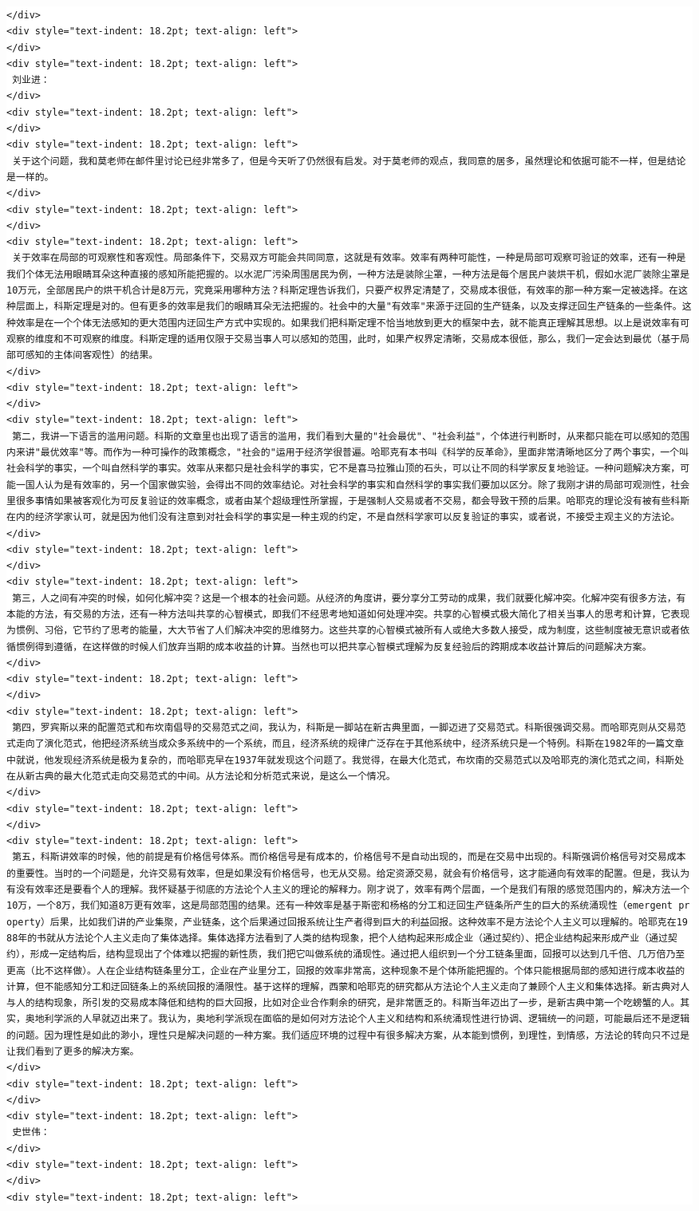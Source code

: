     </div>
    <div style="text-indent: 18.2pt; text-align: left">
    </div>
    <div style="text-indent: 18.2pt; text-align: left">
     刘业进：
    </div>
    <div style="text-indent: 18.2pt; text-align: left">
    </div>
    <div style="text-indent: 18.2pt; text-align: left">
     关于这个问题，我和莫老师在邮件里讨论已经非常多了，但是今天听了仍然很有启发。对于莫老师的观点，我同意的居多，虽然理论和依据可能不一样，但是结论是一样的。
    </div>
    <div style="text-indent: 18.2pt; text-align: left">
    </div>
    <div style="text-indent: 18.2pt; text-align: left">
     关于效率在局部的可观察性和客观性。局部条件下，交易双方可能会共同同意，这就是有效率。效率有两种可能性，一种是局部可观察可验证的效率，还有一种是我们个体无法用眼睛耳朵这种直接的感知所能把握的。以水泥厂污染周围居民为例，一种方法是装除尘罩，一种方法是每个居民户装烘干机，假如水泥厂装除尘罩是10万元，全部居民户的烘干机合计是8万元，究竟采用哪种方法？科斯定理告诉我们，只要产权界定清楚了，交易成本很低，有效率的那一种方案一定被选择。在这种层面上，科斯定理是对的。但有更多的效率是我们的眼睛耳朵无法把握的。社会中的大量"有效率"来源于迂回的生产链条，以及支撑迂回生产链条的一些条件。这种效率是在一个个体无法感知的更大范围内迂回生产方式中实现的。如果我们把科斯定理不恰当地放到更大的框架中去，就不能真正理解其思想。以上是说效率有可观察的维度和不可观察的维度。科斯定理的适用仅限于交易当事人可以感知的范围，此时，如果产权界定清晰，交易成本很低，那么，我们一定会达到最优（基于局部可感知的主体间客观性）的结果。
    </div>
    <div style="text-indent: 18.2pt; text-align: left">
    </div>
    <div style="text-indent: 18.2pt; text-align: left">
     第二，我讲一下语言的滥用问题。科斯的文章里也出现了语言的滥用，我们看到大量的"社会最优"、"社会利益"，个体进行判断时，从来都只能在可以感知的范围内来讲"最优效率"等。而作为一种可操作的政策概念，"社会的"运用于经济学很普遍。哈耶克有本书叫《科学的反革命》，里面非常清晰地区分了两个事实，一个叫社会科学的事实，一个叫自然科学的事实。效率从来都只是社会科学的事实，它不是喜马拉雅山顶的石头，可以让不同的科学家反复地验证。一种问题解决方案，可能一国人认为是有效率的，另一个国家做实验，会得出不同的效率结论。对社会科学的事实和自然科学的事实我们要加以区分。除了我刚才讲的局部可观测性，社会里很多事情如果被客观化为可反复验证的效率概念，或者由某个超级理性所掌握，于是强制人交易或者不交易，都会导致干预的后果。哈耶克的理论没有被有些科斯在内的经济学家认可，就是因为他们没有注意到对社会科学的事实是一种主观的约定，不是自然科学家可以反复验证的事实，或者说，不接受主观主义的方法论。
    </div>
    <div style="text-indent: 18.2pt; text-align: left">
    </div>
    <div style="text-indent: 18.2pt; text-align: left">
     第三，人之间有冲突的时候，如何化解冲突？这是一个根本的社会问题。从经济的角度讲，要分享分工劳动的成果，我们就要化解冲突。化解冲突有很多方法，有本能的方法，有交易的方法，还有一种方法叫共享的心智模式，即我们不经思考地知道如何处理冲突。共享的心智模式极大简化了相关当事人的思考和计算，它表现为惯例、习俗，它节约了思考的能量，大大节省了人们解决冲突的思维努力。这些共享的心智模式被所有人或绝大多数人接受，成为制度，这些制度被无意识或者依循惯例得到遵循，在这样做的时候人们放弃当期的成本收益的计算。当然也可以把共享心智模式理解为反复经验后的跨期成本收益计算后的问题解决方案。
    </div>
    <div style="text-indent: 18.2pt; text-align: left">
    </div>
    <div style="text-indent: 18.2pt; text-align: left">
     第四，罗宾斯以来的配置范式和布坎南倡导的交易范式之间，我认为，科斯是一脚站在新古典里面，一脚迈进了交易范式。科斯很强调交易。而哈耶克则从交易范式走向了演化范式，他把经济系统当成众多系统中的一个系统，而且，经济系统的规律广泛存在于其他系统中，经济系统只是一个特例。科斯在1982年的一篇文章中就说，他发现经济系统是极为复杂的，而哈耶克早在1937年就发现这个问题了。我觉得，在最大化范式，布坎南的交易范式以及哈耶克的演化范式之间，科斯处在从新古典的最大化范式走向交易范式的中间。从方法论和分析范式来说，是这么一个情况。
    </div>
    <div style="text-indent: 18.2pt; text-align: left">
    </div>
    <div style="text-indent: 18.2pt; text-align: left">
     第五，科斯讲效率的时候，他的前提是有价格信号体系。而价格信号是有成本的，价格信号不是自动出现的，而是在交易中出现的。科斯强调价格信号对交易成本的重要性。当时的一个问题是，允许交易有效率，但是如果没有价格信号，也无从交易。给定资源交易，就会有价格信号，这才能通向有效率的配置。但是，我认为有没有效率还是要看个人的理解。我怀疑基于彻底的方法论个人主义的理论的解释力。刚才说了，效率有两个层面，一个是我们有限的感觉范围内的，解决方法一个10万，一个8万，我们知道8万更有效率，这是局部范围的结果。还有一种效率是基于斯密和杨格的分工和迂回生产链条所产生的巨大的系统涌现性（emergent property）后果，比如我们讲的产业集聚，产业链条，这个后果通过回报系统让生产者得到巨大的利益回报。这种效率不是方法论个人主义可以理解的。哈耶克在1988年的书就从方法论个人主义走向了集体选择。集体选择方法看到了人类的结构现象，把个人结构起来形成企业（通过契约）、把企业结构起来形成产业（通过契约），形成一定结构后，结构显现出了个体难以把握的新性质，我们把它叫做系统的涌现性。通过把人组织到一个分工链条里面，回报可以达到几千倍、几万倍乃至更高（比不这样做）。人在企业结构链条里分工，企业在产业里分工，回报的效率非常高，这种现象不是个体所能把握的。个体只能根据局部的感知进行成本收益的计算，但不能感知分工和迂回链条上的系统回报的涌限性。基于这样的理解，西蒙和哈耶克的研究都从方法论个人主义走向了兼顾个人主义和集体选择。新古典对人与人的结构现象，所引发的交易成本降低和结构的巨大回报，比如对企业合作剩余的研究，是非常匮乏的。科斯当年迈出了一步，是新古典中第一个吃螃蟹的人。其实，奥地利学派的人早就迈出来了。我认为，奥地利学派现在面临的是如何对方法论个人主义和结构和系统涌现性进行协调、逻辑统一的问题，可能最后还不是逻辑的问题。因为理性是如此的渺小，理性只是解决问题的一种方案。我们适应环境的过程中有很多解决方案，从本能到惯例，到理性，到情感，方法论的转向只不过是让我们看到了更多的解决方案。
    </div>
    <div style="text-indent: 18.2pt; text-align: left">
    </div>
    <div style="text-indent: 18.2pt; text-align: left">
     史世伟：
    </div>
    <div style="text-indent: 18.2pt; text-align: left">
    </div>
    <div style="text-indent: 18.2pt; text-align: left">